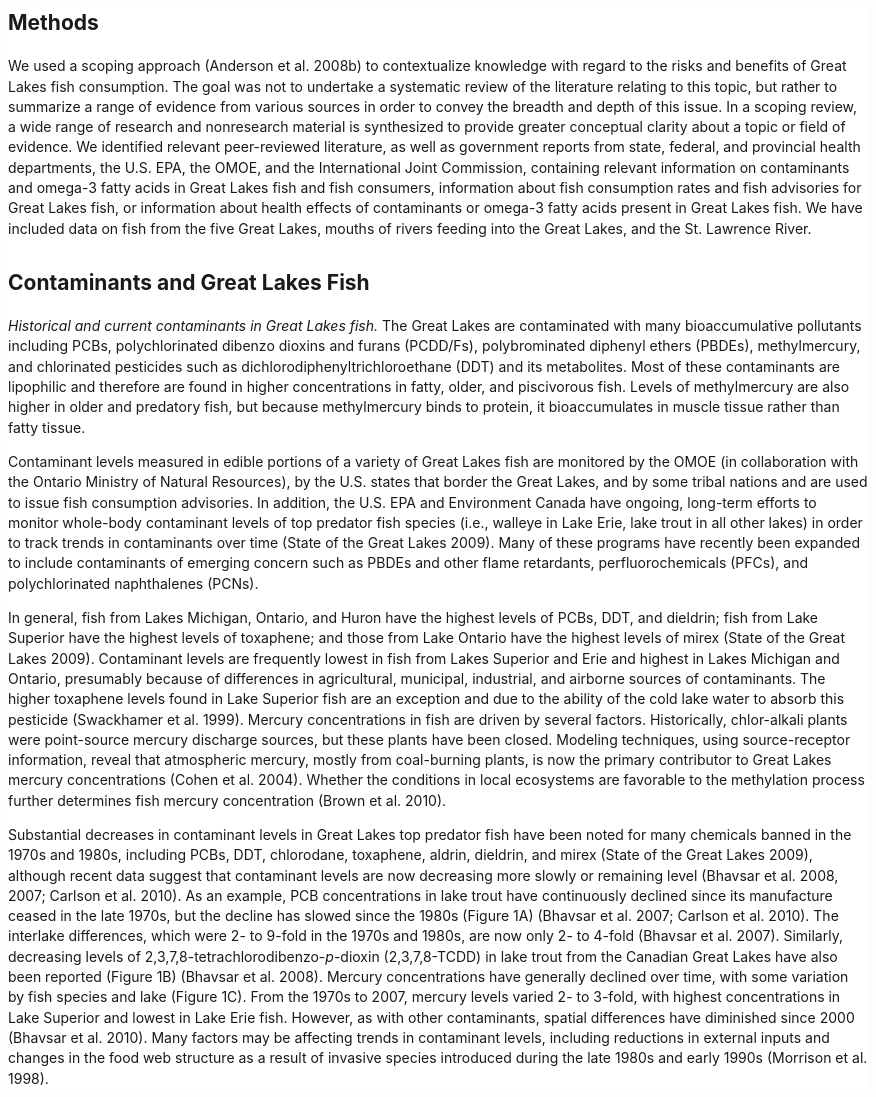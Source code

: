 ## Methods

We used a scoping approach (Anderson et al. 2008b) to contextualize knowledge with regard to the risks and benefits of Great Lakes fish consumption. The goal was not to undertake a systematic review of the literature relating to this topic, but rather to summarize a range of evidence from various sources in order to convey the breadth and depth of this issue. In a scoping review, a wide range of research and nonresearch material is synthesized to provide greater conceptual clarity about a topic or field of evidence. We identified relevant peer-reviewed literature, as well as government reports from state, federal, and provincial health departments, the U.S. EPA, the OMOE, and the International Joint Commission, containing relevant information on contaminants and omega-3 fatty acids in Great Lakes fish and fish consumers, information about fish consumption rates and fish advisories for Great Lakes fish, or information about health effects of contaminants or omega-3 fatty acids present in Great Lakes fish. We have included data on fish from the five Great Lakes, mouths of rivers feeding into the Great Lakes, and the St. Lawrence River.

## Contaminants and Great Lakes Fish

_Historical and current contaminants in Great Lakes fish._ The Great Lakes are contaminated with many bioaccumulative pollutants including PCBs, polychlorinated dibenzo dioxins and furans (PCDD/Fs), polybrominated diphenyl ethers (PBDEs), methylmercury, and chlorinated pesticides such as dichlorodiphenyltrichloroethane (DDT) and its metabolites. Most of these contaminants are lipophilic and therefore are found in higher concentrations in fatty, older, and piscivorous fish. Levels of methylmercury are also higher in older and predatory fish, but because methylmercury binds to protein, it bioaccumulates in muscle tissue rather than fatty tissue.

Contaminant levels measured in edible portions of a variety of Great Lakes fish are monitored by the OMOE (in collaboration with the Ontario Ministry of Natural Resources), by the U.S. states that border the Great Lakes, and by some tribal nations and are used to issue fish consumption advisories. In addition, the U.S. EPA and Environment Canada have ongoing, long-term efforts to monitor whole-body contaminant levels of top predator fish species (i.e., walleye in Lake Erie, lake trout in all other lakes) in order to track trends in contaminants over time (State of the Great Lakes 2009). Many of these programs have recently been expanded to include contaminants of emerging concern such as PBDEs and other flame retardants, perfluorochemicals (PFCs), and polychlorinated naphthalenes (PCNs).

In general, fish from Lakes Michigan, Ontario, and Huron have the highest levels of PCBs, DDT, and dieldrin; fish from Lake Superior have the highest levels of toxaphene; and those from Lake Ontario have the highest levels of mirex (State of the Great Lakes 2009). Contaminant levels are frequently lowest in fish from Lakes Superior and Erie and highest in Lakes Michigan and Ontario, presumably because of differences in agricultural, municipal, industrial, and airborne sources of contaminants. The higher toxaphene levels found in Lake Superior fish are an exception and due to the ability of the cold lake water to absorb this pesticide (Swackhamer et al. 1999). Mercury concentrations in fish are driven by several factors. Historically, chlor-alkali plants were point-source mercury discharge sources, but these plants have been closed. Modeling techniques, using source-receptor information, reveal that atmospheric mercury, mostly from coal-burning plants, is now the primary contributor to Great Lakes mercury concentrations (Cohen et al. 2004). Whether the conditions in local ecosystems are favorable to the methylation process further determines fish mercury concentration (Brown et al. 2010).

Substantial decreases in contaminant levels in Great Lakes top predator fish have been noted for many chemicals banned in the 1970s and 1980s, including PCBs, DDT, chlorodane, toxaphene, aldrin, dieldrin, and mirex (State of the Great Lakes 2009), although recent data suggest that contaminant levels are now decreasing more slowly or remaining level (Bhavsar et al. 2008, 2007; Carlson et al. 2010). As an example, PCB concentrations in lake trout have continuously declined since its manufacture ceased in the late 1970s, but the decline has slowed since the 1980s (Figure 1A) (Bhavsar et al. 2007; Carlson et al. 2010). The interlake differences, which were 2- to 9-fold in the 1970s and 1980s, are now only 2- to 4-fold (Bhavsar et al. 2007). Similarly, decreasing levels of 2,3,7,8-tetrachlorodibenzo-_p_-dioxin (2,3,7,8-TCDD) in lake trout from the Canadian Great Lakes have also been reported (Figure 1B) (Bhavsar et al. 2008). Mercury concentrations have generally declined over time, with some variation by fish species and lake (Figure 1C). From the 1970s to 2007, mercury levels varied 2- to 3-fold, with highest concentrations in Lake Superior and lowest in Lake Erie fish. However, as with other contaminants, spatial differences have diminished since 2000 (Bhavsar et al. 2010). Many factors may be affecting trends in contaminant levels, including reductions in external inputs and changes in the food web structure as a result of invasive species introduced during the late 1980s and early 1990s (Morrison et al. 1998).